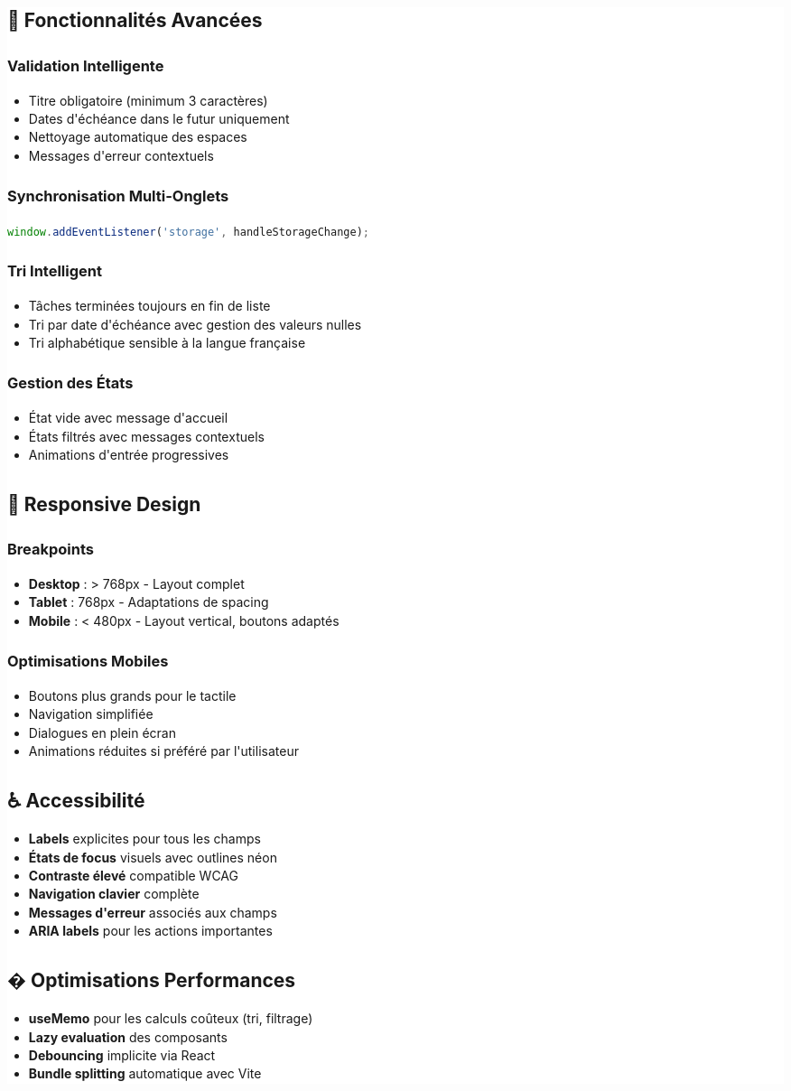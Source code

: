 ## 🔧 Fonctionnalités Avancées

### Validation Intelligente
- Titre obligatoire (minimum 3 caractères)
- Dates d'échéance dans le futur uniquement
- Nettoyage automatique des espaces
- Messages d'erreur contextuels

### Synchronisation Multi-Onglets
```typescript
window.addEventListener('storage', handleStorageChange);
```

### Tri Intelligent
- Tâches terminées toujours en fin de liste
- Tri par date d'échéance avec gestion des valeurs nulles
- Tri alphabétique sensible à la langue française

### Gestion des États
- État vide avec message d'accueil
- États filtrés avec messages contextuels
- Animations d'entrée progressives

## 📱 Responsive Design

### Breakpoints
- **Desktop** : > 768px - Layout complet
- **Tablet** : 768px - Adaptations de spacing
- **Mobile** : < 480px - Layout vertical, boutons adaptés

### Optimisations Mobiles
- Boutons plus grands pour le tactile
- Navigation simplifiée
- Dialogues en plein écran
- Animations réduites si préféré par l'utilisateur

## ♿ Accessibilité

- **Labels** explicites pour tous les champs
- **États de focus** visuels avec outlines néon
- **Contraste élevé** compatible WCAG
- **Navigation clavier** complète
- **Messages d'erreur** associés aux champs
- **ARIA labels** pour les actions importantes

## � Optimisations Performances

- **useMemo** pour les calculs coûteux (tri, filtrage)
- **Lazy evaluation** des composants
- **Debouncing** implicite via React
- **Bundle splitting** automatique avec Vite
